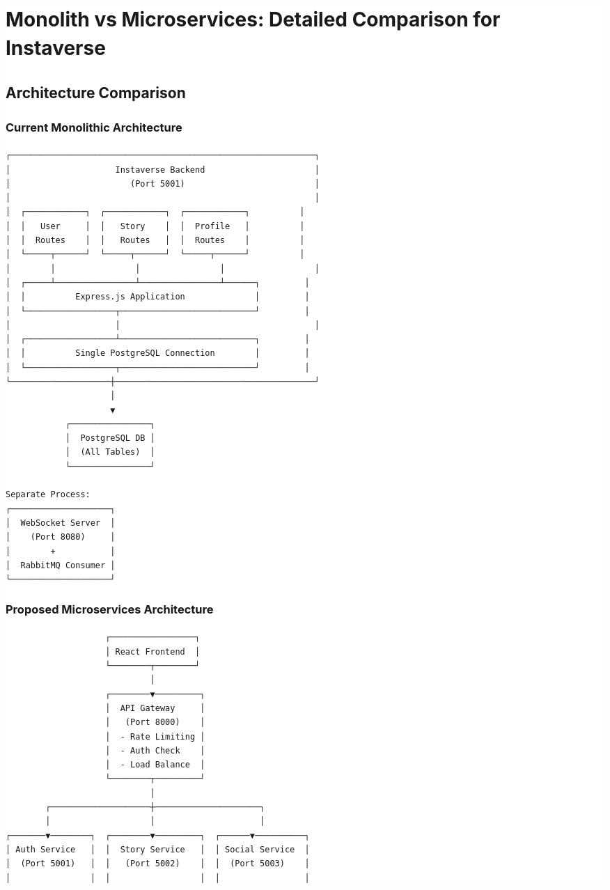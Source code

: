 # Monolith vs Microservices: Detailed Comparison for Instaverse

## Architecture Comparison

### Current Monolithic Architecture

```
┌─────────────────────────────────────────────────────────────┐
│                     Instaverse Backend                      │
│                        (Port 5001)                          │
│                                                             │
│  ┌────────────┐  ┌────────────┐  ┌────────────┐          │
│  │   User     │  │   Story    │  │  Profile   │          │
│  │  Routes    │  │   Routes   │  │  Routes    │          │
│  └─────┬──────┘  └─────┬──────┘  └─────┬──────┘          │
│        │                │                │                  │
│  ┌─────┴────────────────┴────────────────┴──────┐         │
│  │          Express.js Application              │         │
│  └──────────────────┬───────────────────────────┘         │
│                     │                                       │
│  ┌──────────────────┴───────────────────────────┐         │
│  │          Single PostgreSQL Connection        │         │
│  └──────────────────┬───────────────────────────┘         │
└────────────────────┼────────────────────────────────────────┘
                     │
                     ▼
            ┌────────────────┐
            │  PostgreSQL DB │
            │  (All Tables)  │
            └────────────────┘

Separate Process:
┌────────────────────┐
│  WebSocket Server  │
│    (Port 8080)     │
│        +           │
│  RabbitMQ Consumer │
└────────────────────┘
```

### Proposed Microservices Architecture

```
                    ┌─────────────────┐
                    │ React Frontend  │
                    └────────┬────────┘
                             │
                    ┌────────▼─────────┐
                    │  API Gateway     │
                    │   (Port 8000)    │
                    │  - Rate Limiting │
                    │  - Auth Check    │
                    │  - Load Balance  │
                    └────────┬─────────┘
                             │
        ┌────────────────────┼─────────────────────┐
        │                    │                     │
┌───────▼────────┐  ┌────────▼─────────┐  ┌──────▼──────────┐
│ Auth Service   │  │  Story Service   │  │ Social Service  │
│  (Port 5001)   │  │   (Port 5002)    │  │  (Port 5003)    │
│                │  │                  │  │                 │
```